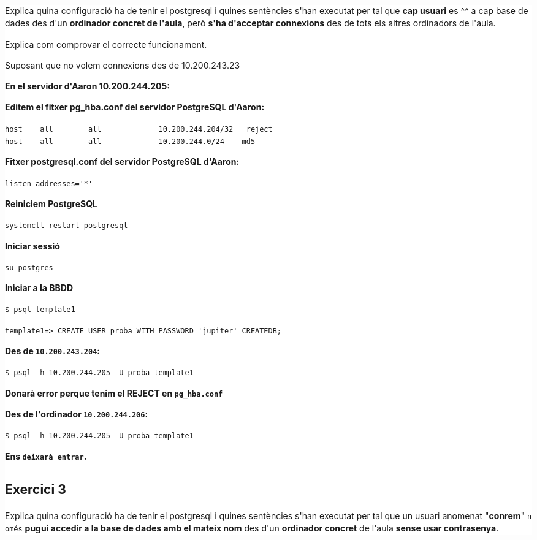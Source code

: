 Explica quina configuració ha de tenir el postgresql i quines sentències s'han executat per tal que **cap usuari** es ^^ a cap base de dades des d'un **ordinador concret de l'aula**, però **s'ha d'acceptar connexions** des de tots els altres ordinadors de l'aula. 

Explica com comprovar el correcte funcionament.

Suposant que no volem connexions des de 10.200.243.23

**En el servidor d'Aaron 10.200.244.205:**

**Editem el fitxer pg_hba.conf del servidor PostgreSQL d'Aaron:**
```
host    all        all             10.200.244.204/32   reject
host    all        all             10.200.244.0/24    md5
```

**Fitxer postgresql.conf del servidor PostgreSQL d'Aaron:**
```
listen_addresses='*'
```

**Reiniciem PostgreSQL**

```
systemctl restart postgresql
```

**Iniciar sessió**

```
su postgres
```

**Iniciar a la BBDD**

```
$ psql template1
```

```
template1=> CREATE USER proba WITH PASSWORD 'jupiter' CREATEDB;
```

**Des de ``10.200.243.204``:**

```
$ psql -h 10.200.244.205 -U proba template1
```

**Donarà error perque tenim el REJECT en ``pg_hba.conf``**

**Des de l'ordinador ``10.200.244.206``:**

```
$ psql -h 10.200.244.205 -U proba template1
```

**Ens ``deixarà entrar``.**

## Exercici 3

Explica quina configuració ha de tenir el postgresql i quines sentències s'han executat per tal que un usuari anomenat "**conrem**" ``només`` **pugui accedir a la base de dades amb el mateix nom** des d'un **ordinador concret** de l'aula **sense usar contrasenya**.
